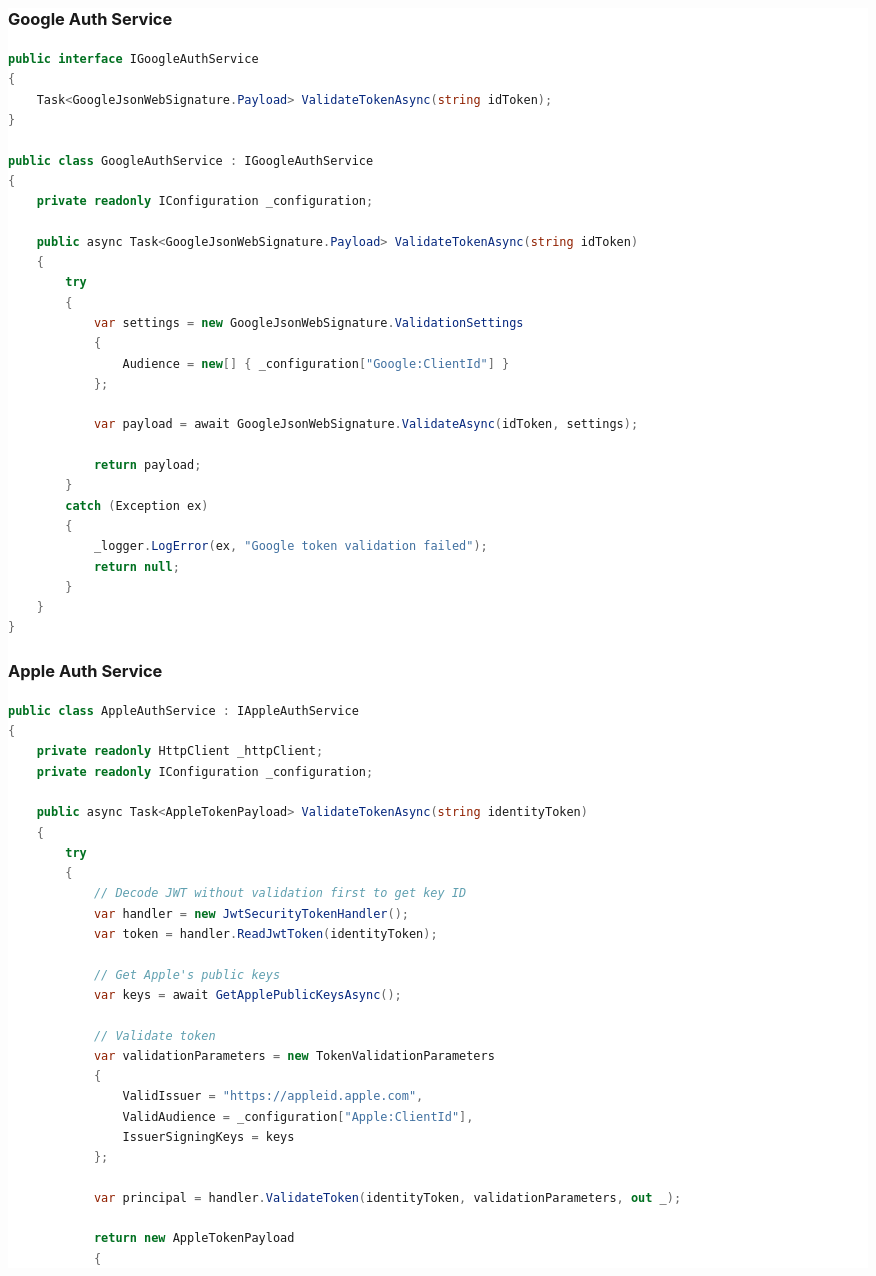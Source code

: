 ### Google Auth Service
```csharp
public interface IGoogleAuthService
{
    Task<GoogleJsonWebSignature.Payload> ValidateTokenAsync(string idToken);
}

public class GoogleAuthService : IGoogleAuthService
{
    private readonly IConfiguration _configuration;
    
    public async Task<GoogleJsonWebSignature.Payload> ValidateTokenAsync(string idToken)
    {
        try
        {
            var settings = new GoogleJsonWebSignature.ValidationSettings
            {
                Audience = new[] { _configuration["Google:ClientId"] }
            };
            
            var payload = await GoogleJsonWebSignature.ValidateAsync(idToken, settings);
            
            return payload;
        }
        catch (Exception ex)
        {
            _logger.LogError(ex, "Google token validation failed");
            return null;
        }
    }
}
```

### Apple Auth Service
```csharp
public class AppleAuthService : IAppleAuthService
{
    private readonly HttpClient _httpClient;
    private readonly IConfiguration _configuration;
    
    public async Task<AppleTokenPayload> ValidateTokenAsync(string identityToken)
    {
        try
        {
            // Decode JWT without validation first to get key ID
            var handler = new JwtSecurityTokenHandler();
            var token = handler.ReadJwtToken(identityToken);
            
            // Get Apple's public keys
            var keys = await GetApplePublicKeysAsync();
            
            // Validate token
            var validationParameters = new TokenValidationParameters
            {
                ValidIssuer = "https://appleid.apple.com",
                ValidAudience = _configuration["Apple:ClientId"],
                IssuerSigningKeys = keys
            };
            
            var principal = handler.ValidateToken(identityToken, validationParameters, out _);
            
            return new AppleTokenPayload
            {
```